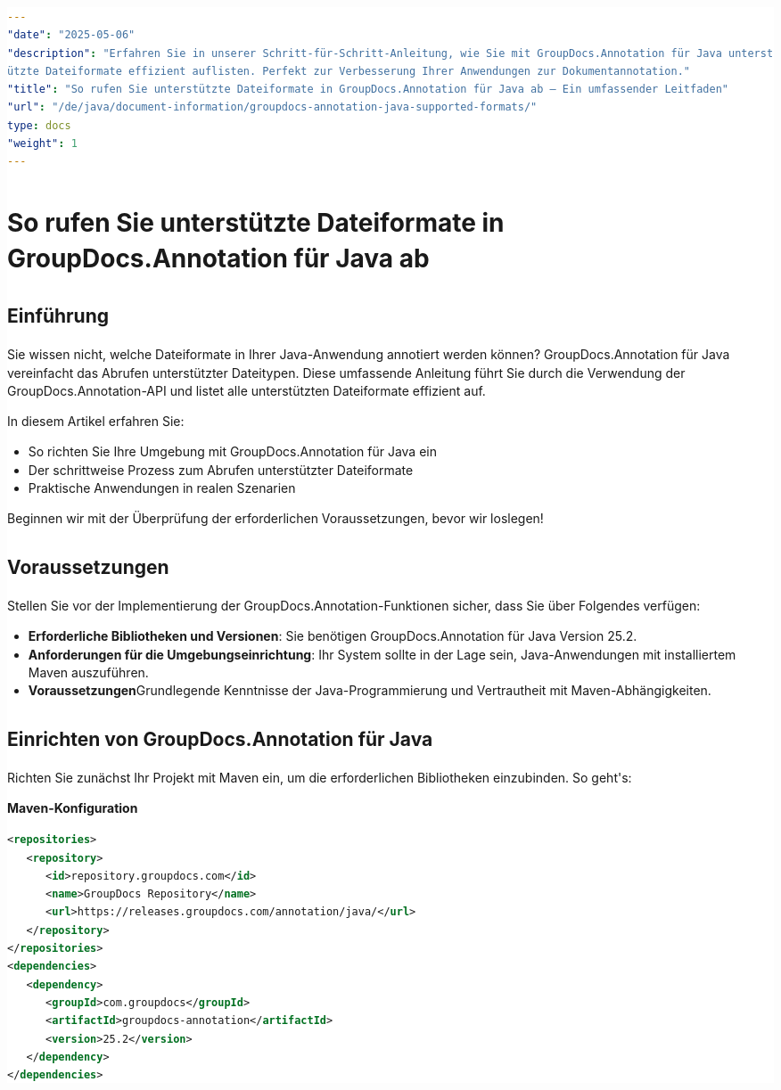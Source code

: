 ```yaml
---
"date": "2025-05-06"
"description": "Erfahren Sie in unserer Schritt-für-Schritt-Anleitung, wie Sie mit GroupDocs.Annotation für Java unterstützte Dateiformate effizient auflisten. Perfekt zur Verbesserung Ihrer Anwendungen zur Dokumentannotation."
"title": "So rufen Sie unterstützte Dateiformate in GroupDocs.Annotation für Java ab – Ein umfassender Leitfaden"
"url": "/de/java/document-information/groupdocs-annotation-java-supported-formats/"
type: docs
"weight": 1
---
```


# So rufen Sie unterstützte Dateiformate in GroupDocs.Annotation für Java ab

## Einführung

Sie wissen nicht, welche Dateiformate in Ihrer Java-Anwendung annotiert werden können? GroupDocs.Annotation für Java vereinfacht das Abrufen unterstützter Dateitypen. Diese umfassende Anleitung führt Sie durch die Verwendung der GroupDocs.Annotation-API und listet alle unterstützten Dateiformate effizient auf.

In diesem Artikel erfahren Sie:
- So richten Sie Ihre Umgebung mit GroupDocs.Annotation für Java ein
- Der schrittweise Prozess zum Abrufen unterstützter Dateiformate
- Praktische Anwendungen in realen Szenarien

Beginnen wir mit der Überprüfung der erforderlichen Voraussetzungen, bevor wir loslegen!

## Voraussetzungen

Stellen Sie vor der Implementierung der GroupDocs.Annotation-Funktionen sicher, dass Sie über Folgendes verfügen:
- **Erforderliche Bibliotheken und Versionen**: Sie benötigen GroupDocs.Annotation für Java Version 25.2.
- **Anforderungen für die Umgebungseinrichtung**: Ihr System sollte in der Lage sein, Java-Anwendungen mit installiertem Maven auszuführen.
- **Voraussetzungen**Grundlegende Kenntnisse der Java-Programmierung und Vertrautheit mit Maven-Abhängigkeiten.

## Einrichten von GroupDocs.Annotation für Java

Richten Sie zunächst Ihr Projekt mit Maven ein, um die erforderlichen Bibliotheken einzubinden. So geht's:

**Maven-Konfiguration**

```xml
<repositories>
   <repository>
      <id>repository.groupdocs.com</id>
      <name>GroupDocs Repository</name>
      <url>https://releases.groupdocs.com/annotation/java/</url>
   </repository>
</repositories>
<dependencies>
   <dependency>
      <groupId>com.groupdocs</groupId>
      <artifactId>groupdocs-annotation</artifactId>
      <version>25.2</version>
   </dependency>
</dependencies>
```